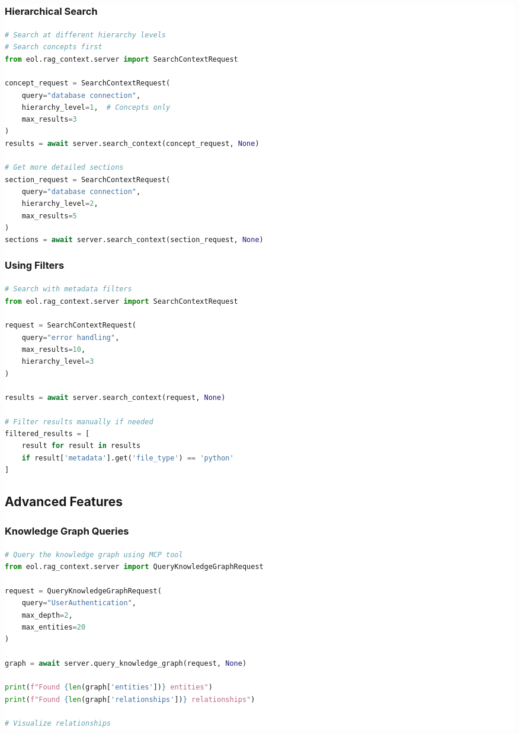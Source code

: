 ### Hierarchical Search

```python
# Search at different hierarchy levels
# Search concepts first
from eol.rag_context.server import SearchContextRequest

concept_request = SearchContextRequest(
    query="database connection",
    hierarchy_level=1,  # Concepts only
    max_results=3
)
results = await server.search_context(concept_request, None)

# Get more detailed sections
section_request = SearchContextRequest(
    query="database connection",
    hierarchy_level=2,
    max_results=5
)
sections = await server.search_context(section_request, None)
```

### Using Filters

```python
# Search with metadata filters
from eol.rag_context.server import SearchContextRequest

request = SearchContextRequest(
    query="error handling",
    max_results=10,
    hierarchy_level=3
)

results = await server.search_context(request, None)

# Filter results manually if needed
filtered_results = [
    result for result in results
    if result['metadata'].get('file_type') == 'python'
]
```

## Advanced Features

### Knowledge Graph Queries

```python
# Query the knowledge graph using MCP tool
from eol.rag_context.server import QueryKnowledgeGraphRequest

request = QueryKnowledgeGraphRequest(
    query="UserAuthentication",
    max_depth=2,
    max_entities=20
)

graph = await server.query_knowledge_graph(request, None)

print(f"Found {len(graph['entities'])} entities")
print(f"Found {len(graph['relationships'])} relationships")

# Visualize relationships
```